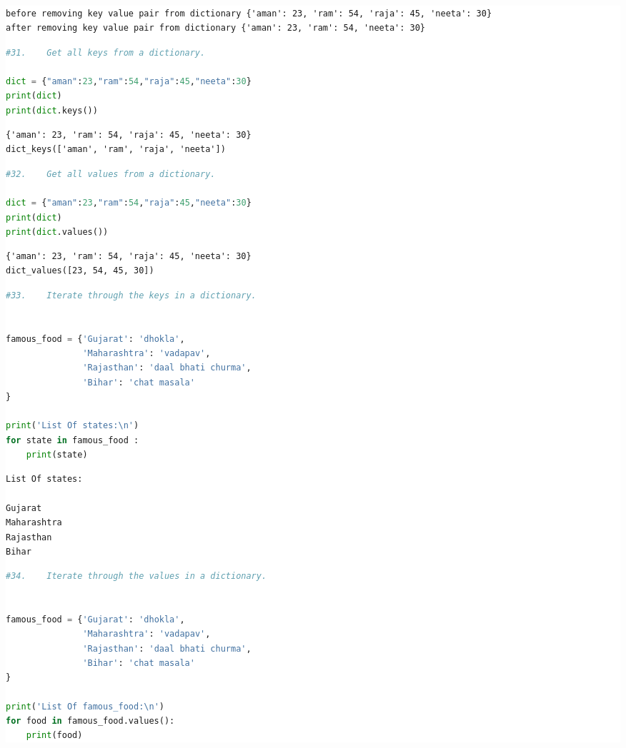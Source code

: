     before removing key value pair from dictionary {'aman': 23, 'ram': 54, 'raja': 45, 'neeta': 30}
    after removing key value pair from dictionary {'aman': 23, 'ram': 54, 'neeta': 30}
    


```python
#31.	Get all keys from a dictionary.

dict = {"aman":23,"ram":54,"raja":45,"neeta":30}
print(dict)
print(dict.keys())

```

    {'aman': 23, 'ram': 54, 'raja': 45, 'neeta': 30}
    dict_keys(['aman', 'ram', 'raja', 'neeta'])
    


```python
#32.	Get all values from a dictionary.

dict = {"aman":23,"ram":54,"raja":45,"neeta":30}
print(dict)
print(dict.values())

```

    {'aman': 23, 'ram': 54, 'raja': 45, 'neeta': 30}
    dict_values([23, 54, 45, 30])
    


```python
#33.	Iterate through the keys in a dictionary.


famous_food = {'Gujarat': 'dhokla',
               'Maharashtra': 'vadapav',
               'Rajasthan': 'daal bhati churma',
               'Bihar': 'chat masala'
}
 
print('List Of states:\n')
for state in famous_food :
    print(state)
```

    List Of states:
    
    Gujarat
    Maharashtra
    Rajasthan
    Bihar
    


```python
#34.	Iterate through the values in a dictionary.


famous_food = {'Gujarat': 'dhokla',
               'Maharashtra': 'vadapav',
               'Rajasthan': 'daal bhati churma',
               'Bihar': 'chat masala'
}
 
print('List Of famous_food:\n')
for food in famous_food.values():
    print(food)
```
